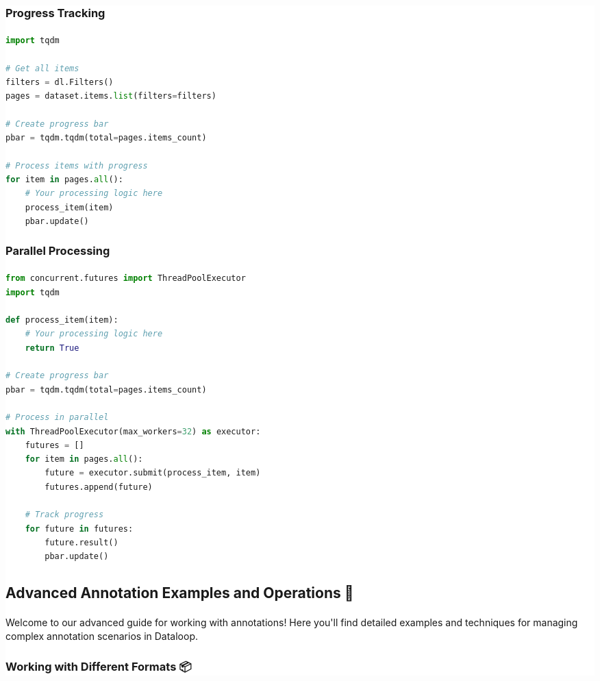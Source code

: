 ### Progress Tracking

```python
import tqdm

# Get all items
filters = dl.Filters()
pages = dataset.items.list(filters=filters)

# Create progress bar
pbar = tqdm.tqdm(total=pages.items_count)

# Process items with progress
for item in pages.all():
    # Your processing logic here
    process_item(item)
    pbar.update()
```

### Parallel Processing

```python
from concurrent.futures import ThreadPoolExecutor
import tqdm

def process_item(item):
    # Your processing logic here
    return True

# Create progress bar
pbar = tqdm.tqdm(total=pages.items_count)

# Process in parallel
with ThreadPoolExecutor(max_workers=32) as executor:
    futures = []
    for item in pages.all():
        future = executor.submit(process_item, item)
        futures.append(future)

    # Track progress
    for future in futures:
        future.result()
        pbar.update()
```

## Advanced Annotation Examples and Operations 🎯

Welcome to our advanced guide for working with annotations! Here you'll find detailed examples and techniques for managing complex annotation scenarios in Dataloop.

### Working with Different Formats 📦

